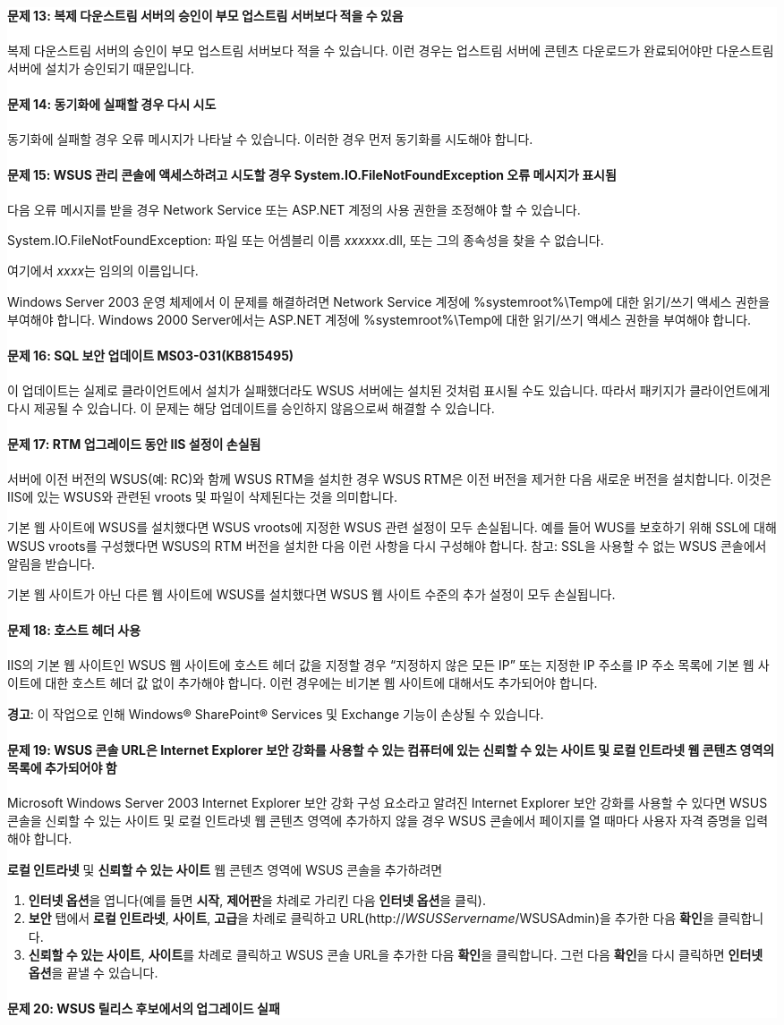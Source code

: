 #### 문제 13: 복제 다운스트림 서버의 승인이 부모 업스트림 서버보다 적을 수 있음

복제 다운스트림 서버의 승인이 부모 업스트림 서버보다 적을 수 있습니다. 이런 경우는 업스트림 서버에 콘텐츠 다운로드가 완료되어야만 다운스트림 서버에 설치가 승인되기 때문입니다.

#### 문제 14: 동기화에 실패할 경우 다시 시도

동기화에 실패할 경우 오류 메시지가 나타날 수 있습니다. 이러한 경우 먼저 동기화를 시도해야 합니다.

#### 문제 15: WSUS 관리 콘솔에 액세스하려고 시도할 경우 System.IO.FileNotFoundException 오류 메시지가 표시됨

다음 오류 메시지를 받을 경우 Network Service 또는 ASP.NET 계정의 사용 권한을 조정해야 할 수 있습니다.

System.IO.FileNotFoundException: 파일 또는 어셈블리 이름 *xxxxxx*.dll, 또는 그의 종속성을 찾을 수 없습니다.

여기에서 *xxxx*는 임의의 이름입니다.

Windows Server 2003 운영 체제에서 이 문제를 해결하려면 Network Service 계정에 %systemroot%\\Temp에 대한 읽기/쓰기 액세스 권한을 부여해야 합니다. Windows 2000 Server에서는 ASP.NET 계정에 %systemroot%\\Temp에 대한 읽기/쓰기 액세스 권한을 부여해야 합니다.

#### 문제 16: SQL 보안 업데이트 MS03-031(KB815495)

이 업데이트는 실제로 클라이언트에서 설치가 실패했더라도 WSUS 서버에는 설치된 것처럼 표시될 수도 있습니다. 따라서 패키지가 클라이언트에게 다시 제공될 수 있습니다. 이 문제는 해당 업데이트를 승인하지 않음으로써 해결할 수 있습니다.

#### 문제 17: RTM 업그레이드 동안 IIS 설정이 손실됨

서버에 이전 버전의 WSUS(예: RC)와 함께 WSUS RTM을 설치한 경우 WSUS RTM은 이전 버전을 제거한 다음 새로운 버전을 설치합니다. 이것은 IIS에 있는 WSUS와 관련된 vroots 및 파일이 삭제된다는 것을 의미합니다.

기본 웹 사이트에 WSUS를 설치했다면 WSUS vroots에 지정한 WSUS 관련 설정이 모두 손실됩니다. 예를 들어 WUS를 보호하기 위해 SSL에 대해 WSUS vroots를 구성했다면 WSUS의 RTM 버전을 설치한 다음 이런 사항을 다시 구성해야 합니다. 참고: SSL을 사용할 수 없는 WSUS 콘솔에서 알림을 받습니다.

기본 웹 사이트가 아닌 다른 웹 사이트에 WSUS를 설치했다면 WSUS 웹 사이트 수준의 추가 설정이 모두 손실됩니다.

#### 문제 18: 호스트 헤더 사용

IIS의 기본 웹 사이트인 WSUS 웹 사이트에 호스트 헤더 값을 지정할 경우 “지정하지 않은 모든 IP” 또는 지정한 IP 주소를 IP 주소 목록에 기본 웹 사이트에 대한 호스트 헤더 값 없이 추가해야 합니다. 이런 경우에는 비기본 웹 사이트에 대해서도 추가되어야 합니다.

**경고**: 이 작업으로 인해 Windows® SharePoint® Services 및 Exchange 기능이 손상될 수 있습니다.

#### 문제 19: WSUS 콘솔 URL은 Internet Explorer 보안 강화를 사용할 수 있는 컴퓨터에 있는 신뢰할 수 있는 사이트 및 로컬 인트라넷 웹 콘텐츠 영역의 목록에 추가되어야 함

Microsoft Windows Server 2003 Internet Explorer 보안 강화 구성 요소라고 알려진 Internet Explorer 보안 강화를 사용할 수 있다면 WSUS 콘솔을 신뢰할 수 있는 사이트 및 로컬 인트라넷 웹 콘텐츠 영역에 추가하지 않을 경우 WSUS 콘솔에서 페이지를 열 때마다 사용자 자격 증명을 입력해야 합니다.

**로컬 인트라넷** 및 **신뢰할 수 있는 사이트** 웹 콘텐츠 영역에 WSUS 콘솔을 추가하려면

1.  **인터넷 옵션**을 엽니다(예를 들면 **시작**, **제어판**을 차례로 가리킨 다음 **인터넷 옵션**을 클릭).
2.  **보안** 탭에서 **로컬 인트라넷**, **사이트**, **고급**을 차례로 클릭하고 URL(http://*WSUSServername*/WSUSAdmin)을 추가한 다음 **확인**을 클릭합니다.
3.  **신뢰할 수 있는 사이트**, **사이트**를 차례로 클릭하고 WSUS 콘솔 URL을 추가한 다음 **확인**을 클릭합니다. 그런 다음 **확인**을 다시 클릭하면 **인터넷 옵션**을 끝낼 수 있습니다.

#### 문제 20: WSUS 릴리스 후보에서의 업그레이드 실패

